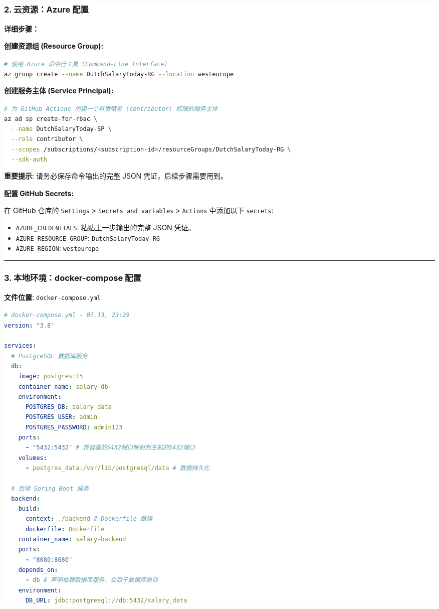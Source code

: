 
### 2. 云资源：Azure 配置

**详细步骤：**

**创建资源组 (Resource Group):**

```bash
# 使用 Azure 命令行工具 (Command-Line Interface)
az group create --name DutchSalaryToday-RG --location westeurope
```

**创建服务主体 (Service Principal):**

```bash
# 为 GitHub Actions 创建一个有贡献者 (contributor) 权限的服务主体
az ad sp create-for-rbac \
  --name DutchSalaryToday-SP \
  --role contributor \
  --scopes /subscriptions/<subscription-id>/resourceGroups/DutchSalaryToday-RG \
  --sdk-auth
```

**重要提示**: 请务必保存命令输出的完整 JSON 凭证，后续步骤需要用到。

**配置 GitHub Secrets:**

在 GitHub 仓库的 `Settings` > `Secrets and variables` > `Actions` 中添加以下 `secrets`:

- `AZURE_CREDENTIALS`: 粘贴上一步输出的完整 JSON 凭证。
- `AZURE_RESOURCE_GROUP`: `DutchSalaryToday-RG`
- `AZURE_REGION`: `westeurope`

---

### 3. 本地环境：docker-compose 配置

**文件位置**: `docker-compose.yml`

```yaml
# docker-compose.yml - 07.13, 23:29
version: "3.8"

services:
  # PostgreSQL 数据库服务
  db:
    image: postgres:15
    container_name: salary-db
    environment:
      POSTGRES_DB: salary_data
      POSTGRES_USER: admin
      POSTGRES_PASSWORD: admin123
    ports:
      - "5432:5432" # 将容器的5432端口映射到主机的5432端口
    volumes:
      - postgres_data:/var/lib/postgresql/data # 数据持久化

  # 后端 Spring Boot 服务
  backend:
    build:
      context: ./backend # Dockerfile 路径
      dockerfile: Dockerfile
    container_name: salary-backend
    ports:
      - "8080:8080"
    depends_on:
      - db # 声明依赖数据库服务，会后于数据库启动
    environment:
      DB_URL: jdbc:postgresql://db:5432/salary_data
```